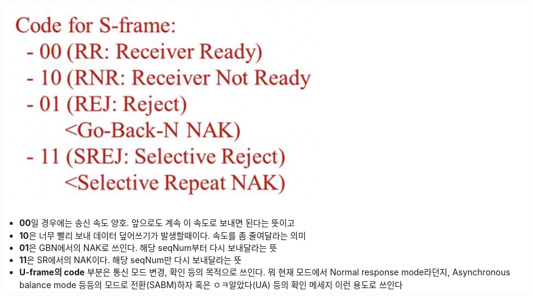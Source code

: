 ![%E1%84%8B%E1%85%B5%E1%84%85%E1%85%A9%E1%86%AB06%20-%20ARQ%20Protocol,%20HDLC%20ebca6ab9da3b4b01a59c77c35cc21c56/image8.png](datacommunication.spring.2021.cse.cnu.ac.kr/images/06_ebca6ab9da3b4b01a59c77c35cc21c56/image8.png)

- **00**일 경우에는 송신 속도 양호. 앞으로도 계속 이 속도로 보내면 된다는 뜻이고
- **10**은 너무 빨리 보내 데이터 덮어쓰기가 발생할때이다. 속도를 좀 줄여달라는 의미
- **01**은 GBN에서의 NAK로 쓰인다. 해당 seqNum부터 다시 보내달라는 뜻
- **11**은 SR에서의 NAK이다. 해당 seqNum만 다시 보내달라는 뜻
- **U-frame의 code** 부분은 통신 모드 변경, 확인 등의 목적으로 쓰인다. 뭐 현재 모드에서 Normal response mode라던지, Asynchronous balance mode 등등의 모드로 전환(SABM)하자 혹은 ㅇㅋ알았다(UA) 등의 확인 메세지 이런 용도로 쓰인다
